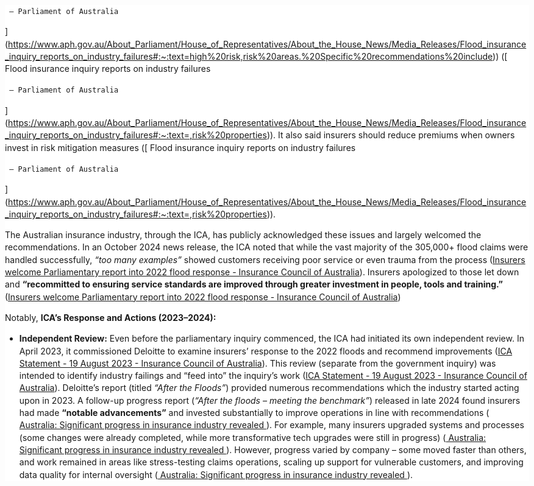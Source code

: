      – Parliament of Australia
](https://www.aph.gov.au/About_Parliament/House_of_Representatives/About_the_House_News/Media_Releases/Flood_insurance_inquiry_reports_on_industry_failures#:~:text=high%20risk,risk%20areas.%20Specific%20recommendations%20include)) ([
	Flood insurance inquiry reports on industry failures
        
     – Parliament of Australia
](https://www.aph.gov.au/About_Parliament/House_of_Representatives/About_the_House_News/Media_Releases/Flood_insurance_inquiry_reports_on_industry_failures#:~:text=,risk%20properties)). It also said insurers should reduce premiums when owners invest in risk mitigation measures ([
	Flood insurance inquiry reports on industry failures
        
     – Parliament of Australia
](https://www.aph.gov.au/About_Parliament/House_of_Representatives/About_the_House_News/Media_Releases/Flood_insurance_inquiry_reports_on_industry_failures#:~:text=,risk%20properties)).  

The Australian insurance industry, through the ICA, has publicly acknowledged these issues and largely welcomed the recommendations. In an October 2024 news release, the ICA noted that while the vast majority of the 305,000+ flood claims were handled successfully, *“too many examples”* showed customers receiving poor service or even trauma from the process ([Insurers welcome Parliamentary report into 2022 flood response - Insurance Council of Australia](https://insurancecouncil.com.au/resource/insurers-welcome-parliamentary-report-into-2022-flood-response/#:~:text=While%20they%20were%20small%20in,their%20interactions%20with%20their%20insurer)). Insurers apologized to those let down and **“recommitted to ensuring service standards are improved through greater investment in people, tools and training.”** ([Insurers welcome Parliamentary report into 2022 flood response - Insurance Council of Australia](https://insurancecouncil.com.au/resource/insurers-welcome-parliamentary-report-into-2022-flood-response/#:~:text=their%20insurer)) 

Notably, **ICA’s Response and Actions (2023–2024):**  
- **Independent Review:** Even before the parliamentary inquiry commenced, the ICA had initiated its own independent review. In April 2023, it commissioned Deloitte to examine insurers’ response to the 2022 floods and recommend improvements ([ICA Statement - 19 August 2023 - Insurance Council of Australia](https://insurancecouncil.com.au/resource/ica-statement-19-august-2023/#:~:text=We%20acknowledge%20there%20is%20more,look%20forward%20to%20participating%20in)). This review (separate from the government inquiry) was intended to identify industry failings and “feed into” the inquiry’s work ([ICA Statement - 19 August 2023 - Insurance Council of Australia](https://insurancecouncil.com.au/resource/ica-statement-19-august-2023/#:~:text=We%20acknowledge%20there%20is%20more,look%20forward%20to%20participating%20in)). Deloitte’s report (titled *“After the Floods”*) provided numerous recommendations which the industry started acting upon in 2023. A follow-up progress report (*“After the floods – meeting the benchmark”*) released in late 2024 found insurers had made **“notable advancements”** and invested substantially to improve operations in line with recommendations ([
	Australia: Significant progress in insurance industry revealed
](https://www.asiainsurancereview.com/News/ViewNewsLetterArticle/id/90841/Type/eDaily/Australia-Significant-progress-in-insurance-industry-revealed#:~:text=,for%20different%20insurers%20to%20achieve)). For example, many insurers upgraded systems and processes (some changes were already completed, while more transformative tech upgrades were still in progress) ([
	Australia: Significant progress in insurance industry revealed
](https://www.asiainsurancereview.com/News/ViewNewsLetterArticle/id/90841/Type/eDaily/Australia-Significant-progress-in-insurance-industry-revealed#:~:text=,maturity%20in%20stress%20testing%20and)). However, progress varied by company – some moved faster than others, and work remained in areas like stress-testing claims operations, scaling up support for vulnerable customers, and improving data quality for internal oversight ([
	Australia: Significant progress in insurance industry revealed
](https://www.asiainsurancereview.com/News/ViewNewsLetterArticle/id/90841/Type/eDaily/Australia-Significant-progress-in-insurance-industry-revealed#:~:text=all%20recommendations%2C%20supported%20by%20active,vulnerability%20on%20a%20larger%20scale)).  
